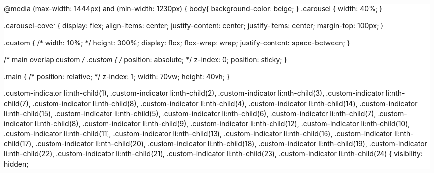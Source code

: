 
@media (max-width: 1444px) and (min-width: 1230px) {
  body{
    background-color: beige;
  }
  .carousel {
    width: 40%;
  }

  .carousel-cover {
    display: flex;
    align-items: center;
    justify-content: center;
    justify-items: center;
    margin-top: 100px;
  }

  .custom {
    /* width: 10%; */
    height: 300%;
    display: flex;
    flex-wrap: wrap;
    justify-content: space-between;
  }

  /* main overlap custom */
  .custom {
    /* position: absolute; */
    z-index: 0;
    position: sticky;
  }

  .main {
    /* position: relative; */
    z-index: 1;
    width: 70vw;
    height: 40vh;
  }

  .custom-indicator li:nth-child(1),
  .custom-indicator li:nth-child(2),
  .custom-indicator li:nth-child(3),
  .custom-indicator li:nth-child(7),
  .custom-indicator li:nth-child(8),
  .custom-indicator li:nth-child(4),
  .custom-indicator li:nth-child(14),
  .custom-indicator li:nth-child(15),
  .custom-indicator li:nth-child(5),
  .custom-indicator li:nth-child(6),
  .custom-indicator li:nth-child(7),
  .custom-indicator li:nth-child(8),
  .custom-indicator li:nth-child(9),
  .custom-indicator li:nth-child(12),
  .custom-indicator li:nth-child(10),
  .custom-indicator li:nth-child(11),
  .custom-indicator li:nth-child(13),
  .custom-indicator li:nth-child(16),
  .custom-indicator li:nth-child(17),
  .custom-indicator li:nth-child(20),
  .custom-indicator li:nth-child(18),
  .custom-indicator li:nth-child(19),
  .custom-indicator li:nth-child(22),
  .custom-indicator li:nth-child(21),
  .custom-indicator li:nth-child(23),
  .custom-indicator li:nth-child(24) {
    visibility: hidden;